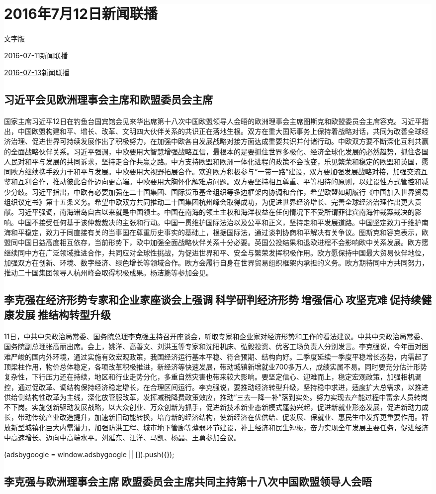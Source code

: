 







# 2016年7月12日新闻联播
 文字版








[2016-07-11新闻联播](/xinwenlianbo/20160711)


[2016-07-13新闻联播](/xinwenlianbo/20160713)





## 习近平会见欧洲理事会主席和欧盟委员会主席


国家主席习近平12日在钓鱼台国宾馆会见来华出席第十八次中国欧盟领导人会晤的欧洲理事会主席图斯克和欧盟委员会主席容克。习近平指出，中国欧盟构建和平、增长、改革、文明四大伙伴关系的共识正在落地生根。双方在重大国际事务上保持着战略对话，共同为改善全球经济治理、促进世界可持续发展作出了积极努力，在加强中欧各自发展战略对接方面达成重要共识并付诸行动。中欧双方要不断深化互利共赢的全面战略伙伴关系。习近平强调，中欧要用大智慧增强战略互信，最根本的是要抓住世界多极化、经济全球化发展的必然趋势，抓住各国人民对和平与发展的共同诉求，坚持走合作共赢之路。中方支持欧盟和欧洲一体化进程的政策不会改变，乐见繁荣和稳定的欧盟和英国，愿同欧方继续携手致力于和平与发展。中欧要用大视野拓展合作。欢迎欧方积极参与“一带一路”建设，双方要加强发展战略对接，加强交流互鉴和互利合作，推动彼此合作迈向更高端。中欧要用大胸怀化解难点问题。双方要坚持相互尊重、平等相待的原则，以建设性方式管控和减少分歧。习近平指出，中欧有必要加强在二十国集团、国际货币基金组织等多边框架内协调和合作，希望欧盟如期履行《中国加入世界贸易组织议定书》第十五条义务。希望中欧双方共同推动二十国集团杭州峰会取得成功，为促进世界经济增长、完善全球经济治理作出更大贡献。习近平强调，南海诸岛自古以来就是中国领土。中国在南海的领土主权和海洋权益在任何情况下不受所谓菲律宾南海仲裁案裁决的影响。中国不接受任何基于该仲裁裁决的主张和行动。中国一贯维护国际法治以及公平和正义，坚持走和平发展道路。中国坚定致力于维护南海和平稳定，致力于同直接有关的当事国在尊重历史事实的基础上，根据国际法，通过谈判协商和平解决有关争议。图斯克和容克表示，欧盟同中国日益高度相互依存，当前形势下，欧中加强全面战略伙伴关系十分必要。英国公投结果和退欧进程不会影响欧中关系发展。欧方愿继续同中方在广泛领域推进合作，共同应对全球性挑战，为促进世界和平、安全与繁荣发挥积极作用。欧方愿保持中国最大贸易伙伴地位，加强双方在创新、环境、数字经济、绿色增长等领域合作。欧方会履行自身在世界贸易组织框架内承担的义务。欧方期待同中方共同努力，推动二十国集团领导人杭州峰会取得积极成果。杨洁篪等参加会见。


## 李克强在经济形势专家和企业家座谈会上强调 科学研判经济形势 增强信心 攻坚克难 促持续健康发展 推结构转型升级


11日，中共中央政治局常委、国务院总理李克强主持召开座谈会，听取专家和企业家对经济形势和工作的看法建议。中共中央政治局常委、国务院副总理张高丽出席。会上，姚洋、高善文、刘洪玉等专家和沈阳机床、弘毅投资、优客工场负责人分别发言。李克强说，今年面对困难严峻的国内外环境，通过实施有效宏观政策，我国经济运行基本平稳、符合预期、结构向好。二季度延续一季度平稳增长态势，内需起了顶梁柱作用，物价总体稳定，各项改革积极推进，新经济等快速发展，带动城镇新增就业700多万人，成绩实属不易。同时要充分估计形势复杂性，下行压力还在持续，地区和行业走势分化，多重自然灾害也带来较大影响。要坚定信心、迎难而上，稳定宏观政策，加强相机调控，通过促改革、调结构保持经济稳定增长，在合理区间运行。李克强说，要推动经济转型升级，坚持稳中求进，适度扩大总需求，以推进供给侧结构性改革为主线，深化放管服改革，发挥减税降费政策效应，推动“三去一降一补”落到实处。努力实现去产能过程中富余人员转岗不下岗。实施创新驱动发展战略，以大众创业、万众创新为抓手，促进新技术新业态新模式蓬勃兴起，促进新就业形态发展，促进新动力成长，带动传统产业改造提升，加速新旧动能转换，培育新的经济结构，使新经济在优供给、促发展、保就业、惠民生中发挥更重要作用。释放新型城镇化巨大内需潜力，加强防洪工程、城市地下管廊等薄弱环节建设，补上经济和民生短板，奋力实现全年发展主要任务，促进经济中高速增长、迈向中高端水平。刘延东、汪洋、马凯、杨晶、王勇参加会议。





 (adsbygoogle = window.adsbygoogle || []).push({});

 
## 李克强与欧洲理事会主席 欧盟委员会主席共同主持第十八次中国欧盟领导人会晤

